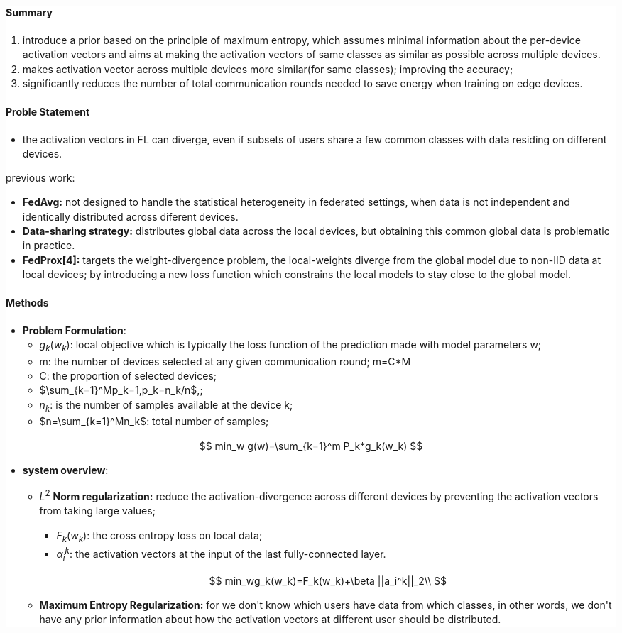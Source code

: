 #### Summary

1. introduce a prior based on the principle of maximum entropy, which assumes minimal information about the per-device activation vectors and aims at making the activation vectors of same classes as similar as possible across multiple devices.
2. makes activation vector across multiple devices more similar(for same classes); improving the accuracy;
3. significantly reduces the number of total communication rounds needed to save energy when training on edge devices.

#### Proble Statement

- the activation vectors in FL can diverge, even if subsets of users share a few common classes with data residing on different devices.

previous work:

- **FedAvg:**  not designed to handle the statistical heterogeneity in federated settings, when data is not independent and identically distributed across diferent devices.
- **Data-sharing strategy:** distributes global data across the local devices, but obtaining this common global data is problematic in practice.
- **FedProx[4]:** targets the weight-divergence problem, the local-weights diverge from the global model due to non-IID data at local devices; by introducing a new loss function which constrains the local models to stay close to the global model.

#### Methods

- **Problem Formulation**:
  - $g_k(w_k)$: local objective which is typically the loss function of the prediction made with model parameters w;
  - m: the number of devices selected at any given communication round; m=C*M
  - C: the proportion of selected devices;
  - $\sum_{k=1}^Mp_k=1,p_k=n_k/n$,;
  - $n_k$: is the number of samples available at the device k;
  - $n=\sum_{k=1}^Mn_k$: total number of samples;

$$
min_w g(w)=\sum_{k=1}^m P_k*g_k(w_k)
$$

- **system overview**:

  - $L^2$ **Norm regularization:** reduce the activation-divergence across different devices by preventing the activation vectors from taking large values;

    - $F_k(w_k)$: the cross entropy loss on local data;
    - $\alpha_i^k$: the activation vectors at the input of the last fully-connected layer.

    $$
    min_wg_k(w_k)=F_k(w_k)+\beta ||a_i^k||_2\\
    $$

  - **Maximum Entropy Regularization:**  for we don't know which users have data from which classes, in other words, we don't have any prior information about how the activation vectors at different user should be distributed.
